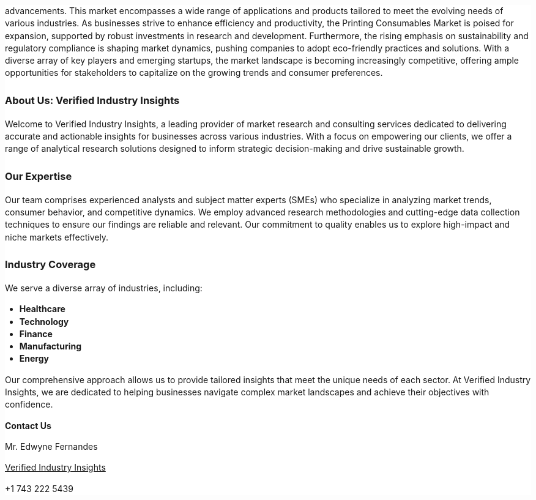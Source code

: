 advancements. This market encompasses a wide range of applications and products tailored to meet the evolving needs of various industries. As businesses strive to enhance efficiency and productivity, the Printing Consumables Market is poised for expansion, supported by robust investments in research and development. Furthermore, the rising emphasis on sustainability and regulatory compliance is shaping market dynamics, pushing companies to adopt eco-friendly practices and solutions. With a diverse array of key players and emerging startups, the market landscape is becoming increasingly competitive, offering ample opportunities for stakeholders to capitalize on the growing trends and consumer preferences.</p><h3>About Us: Verified Industry Insights</h3><p>Welcome to Verified Industry Insights, a leading provider of market research and consulting services dedicated to delivering accurate and actionable insights for businesses across various industries. With a focus on empowering our clients, we offer a range of analytical research solutions designed to inform strategic decision-making and drive sustainable growth.</p><h3>Our Expertise</h3><p>Our team comprises experienced analysts and subject matter experts (SMEs) who specialize in analyzing market trends, consumer behavior, and competitive dynamics. We employ advanced research methodologies and cutting-edge data collection techniques to ensure our findings are reliable and relevant. Our commitment to quality enables us to explore high-impact and niche markets effectively.</p><h3>Industry Coverage</h3><p>We serve a diverse array of industries, including:</p><ul><li><strong>Healthcare</strong></li><li><strong>Technology</strong></li><li><strong>Finance</strong></li><li><strong>Manufacturing</strong></li><li><strong>Energy</strong></li></ul><p>Our comprehensive approach allows us to provide tailored insights that meet the unique needs of each sector. At Verified Industry Insights, we are dedicated to helping businesses navigate complex market landscapes and achieve their objectives with confidence.</p><p><strong>Contact Us</strong></p><p>Mr. Edwyne Fernandes</p><p><a href="https://www.verifiedindustryinsights.com/">Verified Industry Insights</a></p><p>+1 743 222 5439</p>
